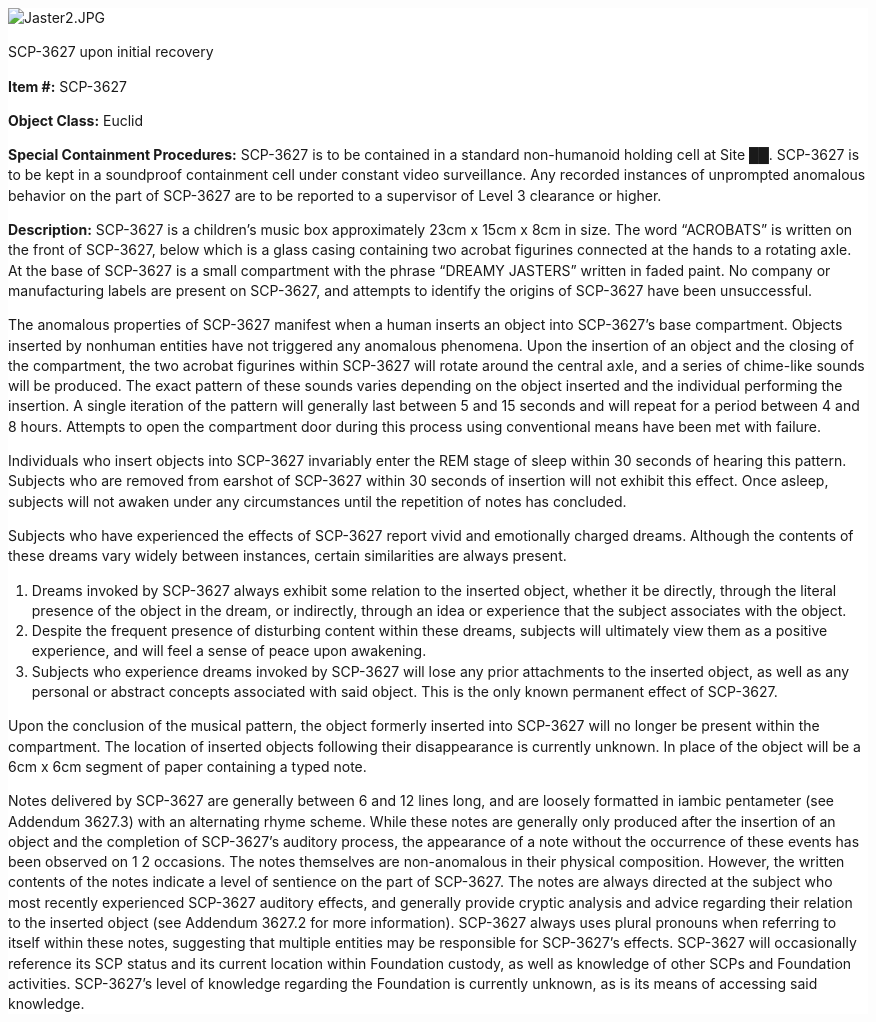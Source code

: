 ![Jaster2.JPG](http://scp-wiki.wdfiles.com/local--files/scp-3627/Jaster2.JPG)

SCP-3627 upon initial recovery

**Item #:** SCP-3627

**Object Class:** Euclid

**Special Containment Procedures:** SCP-3627 is to be contained in a standard non-humanoid holding cell at Site ██. SCP-3627 is to be kept in a soundproof containment cell under constant video surveillance. Any recorded instances of unprompted anomalous behavior on the part of SCP-3627 are to be reported to a supervisor of Level 3 clearance or higher.

**Description:** SCP-3627 is a children’s music box approximately 23cm x 15cm x 8cm in size. The word “ACROBATS” is written on the front of SCP-3627, below which is a glass casing containing two acrobat figurines connected at the hands to a rotating axle. At the base of SCP-3627 is a small compartment with the phrase “DREAMY JASTERS” written in faded paint. No company or manufacturing labels are present on SCP-3627, and attempts to identify the origins of SCP-3627 have been unsuccessful.

The anomalous properties of SCP-3627 manifest when a human inserts an object into SCP-3627’s base compartment. Objects inserted by nonhuman entities have not triggered any anomalous phenomena. Upon the insertion of an object and the closing of the compartment, the two acrobat figurines within SCP-3627 will rotate around the central axle, and a series of chime-like sounds will be produced. The exact pattern of these sounds varies depending on the object inserted and the individual performing the insertion. A single iteration of the pattern will generally last between 5 and 15 seconds and will repeat for a period between 4 and 8 hours. Attempts to open the compartment door during this process using conventional means have been met with failure.

Individuals who insert objects into SCP-3627 invariably enter the REM stage of sleep within 30 seconds of hearing this pattern. Subjects who are removed from earshot of SCP-3627 within 30 seconds of insertion will not exhibit this effect. Once asleep, subjects will not awaken under any circumstances until the repetition of notes has concluded.

Subjects who have experienced the effects of SCP-3627 report vivid and emotionally charged dreams. Although the contents of these dreams vary widely between instances, certain similarities are always present.

1.  Dreams invoked by SCP-3627 always exhibit some relation to the inserted object, whether it be directly, through the literal presence of the object in the dream, or indirectly, through an idea or experience that the subject associates with the object.
2.  Despite the frequent presence of disturbing content within these dreams, subjects will ultimately view them as a positive experience, and will feel a sense of peace upon awakening.
3.  Subjects who experience dreams invoked by SCP-3627 will lose any prior attachments to the inserted object, as well as any personal or abstract concepts associated with said object. This is the only known permanent effect of SCP-3627.

Upon the conclusion of the musical pattern, the object formerly inserted into SCP-3627 will no longer be present within the compartment. The location of inserted objects following their disappearance is currently unknown. In place of the object will be a 6cm x 6cm segment of paper containing a typed note.

Notes delivered by SCP-3627 are generally between 6 and 12 lines long, and are loosely formatted in iambic pentameter (see Addendum 3627.3) with an alternating rhyme scheme. While these notes are generally only produced after the insertion of an object and the completion of SCP-3627’s auditory process, the appearance of a note without the occurrence of these events has been observed on 1 2 occasions. The notes themselves are non-anomalous in their physical composition. However, the written contents of the notes indicate a level of sentience on the part of SCP-3627. The notes are always directed at the subject who most recently experienced SCP-3627 auditory effects, and generally provide cryptic analysis and advice regarding their relation to the inserted object (see Addendum 3627.2 for more information). SCP-3627 always uses plural pronouns when referring to itself within these notes, suggesting that multiple entities may be responsible for SCP-3627’s effects. SCP-3627 will occasionally reference its SCP status and its current location within Foundation custody, as well as knowledge of other SCPs and Foundation activities. SCP-3627’s level of knowledge regarding the Foundation is currently unknown, as is its means of accessing said knowledge.
